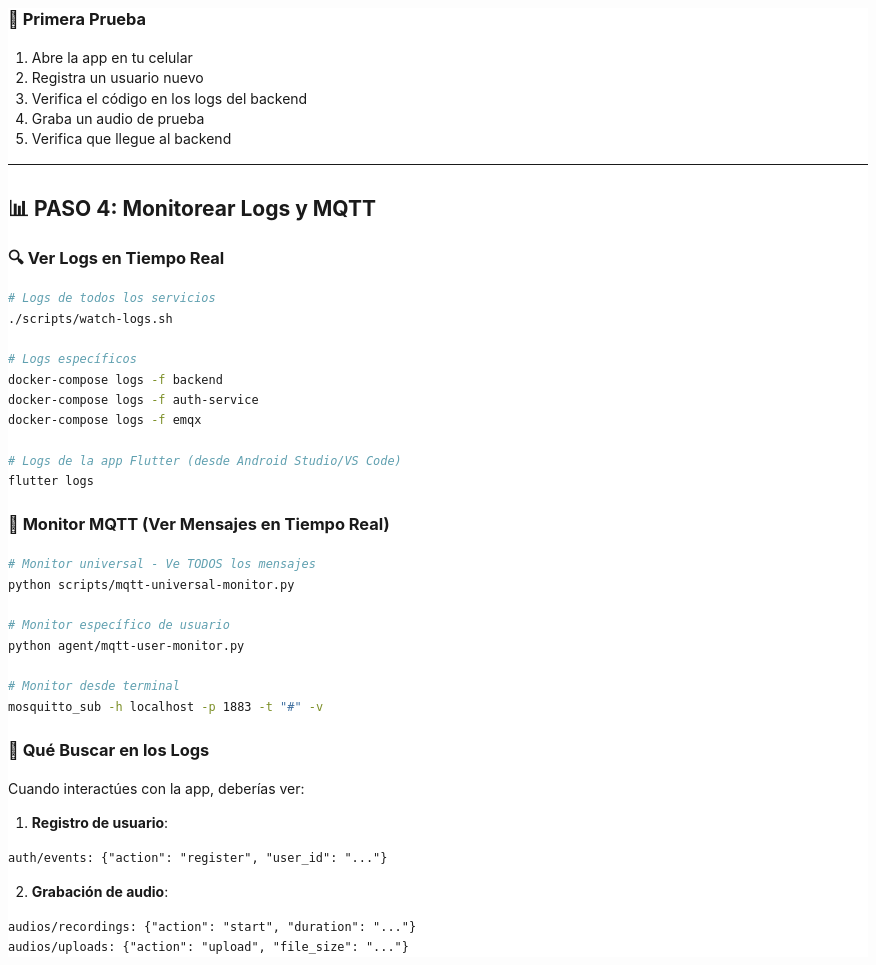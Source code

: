 ### 📱 **Primera Prueba**
1. Abre la app en tu celular
2. Registra un usuario nuevo
3. Verifica el código en los logs del backend
4. Graba un audio de prueba
5. Verifica que llegue al backend

---

## 📊 **PASO 4: Monitorear Logs y MQTT**

### 🔍 **Ver Logs en Tiempo Real**

```bash
# Logs de todos los servicios
./scripts/watch-logs.sh

# Logs específicos
docker-compose logs -f backend
docker-compose logs -f auth-service
docker-compose logs -f emqx

# Logs de la app Flutter (desde Android Studio/VS Code)
flutter logs
```

### 📡 **Monitor MQTT (Ver Mensajes en Tiempo Real)**

```bash
# Monitor universal - Ve TODOS los mensajes
python scripts/mqtt-universal-monitor.py

# Monitor específico de usuario
python agent/mqtt-user-monitor.py

# Monitor desde terminal
mosquitto_sub -h localhost -p 1883 -t "#" -v
```

### 🎯 **Qué Buscar en los Logs**

Cuando interactúes con la app, deberías ver:

1. **Registro de usuario**:
```
auth/events: {"action": "register", "user_id": "..."}
```

2. **Grabación de audio**:
```
audios/recordings: {"action": "start", "duration": "..."}
audios/uploads: {"action": "upload", "file_size": "..."}
```
